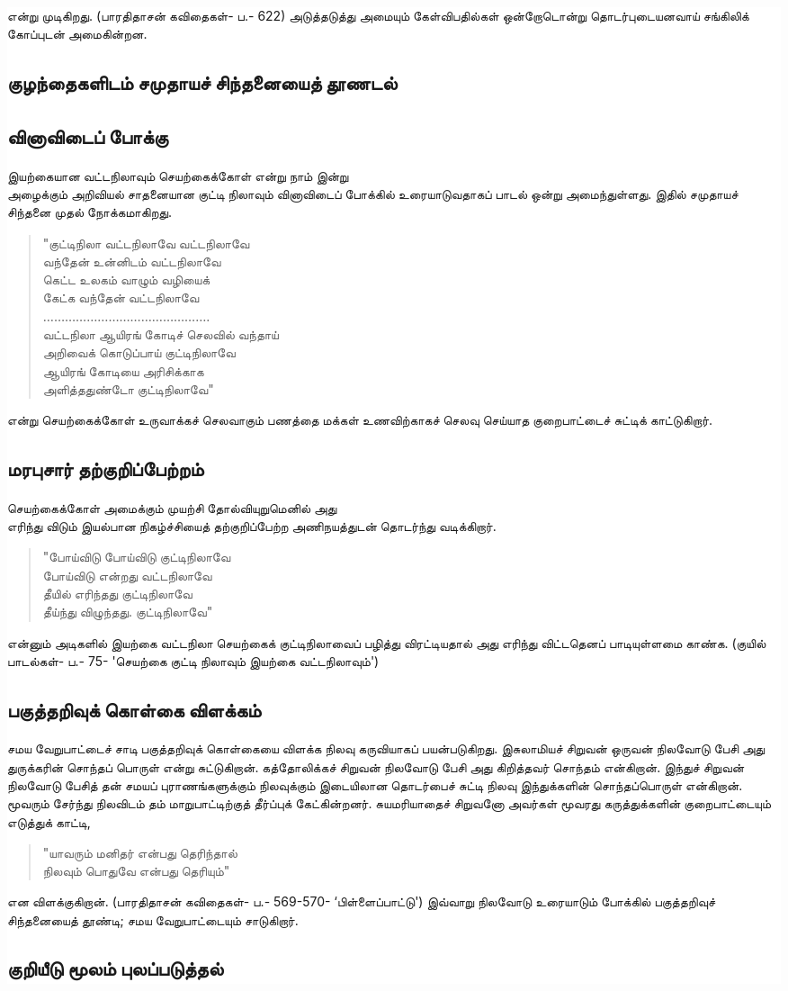 என்று முடிகிறது.  (பாரதிதாசன் கவிதைகள்- ப.- 622) அடுத்தடுத்து அமையும் கேள்விபதில்கள் ஒன்றோடொன்று தொடர்புடையனவாய் சங்கிலிக் கோப்புடன் அமைகின்றன.  
  
## குழந்தைகளிடம் சமுதாயச் சிந்தனையைத் தூணடல்   
  
## வினாவிடைப் போக்கு    

இயற்கையான வட்டநிலாவும் செயற்கைக்கோள் என்று நாம் இன்று  
அழைக்கும் அறிவியல் சாதனையான குட்டி நிலாவும் வினாவிடைப் போக்கில் உரையாடுவதாகப் பாடல் ஒன்று அமைந்துள்ளது. இதில் சமுதாயச் சிந்தனை முதல் நோக்கமாகிறது.  

>"குட்டிநிலா  வட்டநிலாவே வட்டநிலாவே  
வந்தேன் உன்னிடம் வட்டநிலாவே  
கெட்ட உலகம் வாழும் வழியைக்  
கேட்க வந்தேன் வட்டநிலாவே  
……………………………………….  
வட்டநிலா  ஆயிரங் கோடிச் செலவில் வந்தாய்  
அறிவைக் கொடுப்பாய் குட்டிநிலாவே  
ஆயிரங் கோடியை அரிசிக்காக  
அளித்ததுண்டோ குட்டிநிலாவே" 

என்று செயற்கைக்கோள் உருவாக்கச் செலவாகும் பணத்தை மக்கள் உணவிற்காகச் செலவு செய்யாத குறைபாட்டைச் சுட்டிக் காட்டுகிறார்.  
  
## மரபுசார் தற்குறிப்பேற்றம்   

செயற்கைக்கோள் அமைக்கும் முயற்சி தோல்வியுறுமெனில் அது  
எரிந்து விடும் இயல்பான நிகழ்ச்சியைத் தற்குறிப்பேற்ற அணிநயத்துடன் தொடர்ந்து வடிக்கிறார்.  

>"போய்விடு போய்விடு குட்டிநிலாவே  
போய்விடு என்றது வட்டநிலாவே  
தீயில் எரிந்தது குட்டிநிலாவே  
தீய்ந்து விழுந்தது. குட்டிநிலாவே" 

என்னும் அடிகளில்  இயற்கை வட்டநிலா செயற்கைக் குட்டிநிலாவைப் பழித்து விரட்டியதால் அது எரிந்து விட்டதெனப் பாடியுள்ளமை காண்க. (குயில் பாடல்கள்- ப.- 75- 'செயற்கை குட்டி நிலாவும் இயற்கை வட்டநிலாவும்')  
  
## பகுத்தறிவுக் கொள்கை விளக்கம்   
  
சமய வேறுபாட்டைச் சாடி பகுத்தறிவுக் கொள்கையை விளக்க நிலவு கருவியாகப் பயன்படுகிறது. இசுலாமியச் சிறுவன் ஒருவன் நிலவோடு பேசி அது துருக்கரின் சொந்தப் பொருள் என்று சுட்டுகிறான். கத்தோலிக்கச் சிறுவன் நிலவோடு பேசி அது கிறித்தவர் சொந்தம் என்கிறான். இந்துச் சிறுவன் நிலவோடு பேசித் தன் சமயப் புராணங்களுக்கும் நிலவுக்கும் இடையிலான தொடர்பைச் சுட்டி நிலவு இந்துக்களின் சொந்தப்பொருள் என்கிறான். மூவரும் சேர்ந்து நிலவிடம் தம் மாறுபாட்டிற்குத் தீர்ப்புக் கேட்கின்றனர். சுயமரியாதைச் சிறுவனோ அவர்கள் மூவரது கருத்துக்களின் குறைபாட்டையும் எடுத்துக் காட்டி,  

>"யாவரும் மனிதர் என்பது தெரிந்தால்  
நிலவும் பொதுவே என்பது தெரியும்" 

என விளக்குகிறான்.  (பாரதிதாசன் கவிதைகள்- ப.- 569-570- ‘பிள்ளைப்பாட்டு') இவ்வாறு நிலவோடு உரையாடும் போக்கில் பகுத்தறிவுச் சிந்தனையைத் தூண்டி; சமய வேறுபாட்டையும் சாடுகிறார்.  
  
## குறியீடு மூலம் புலப்படுத்தல்   
  